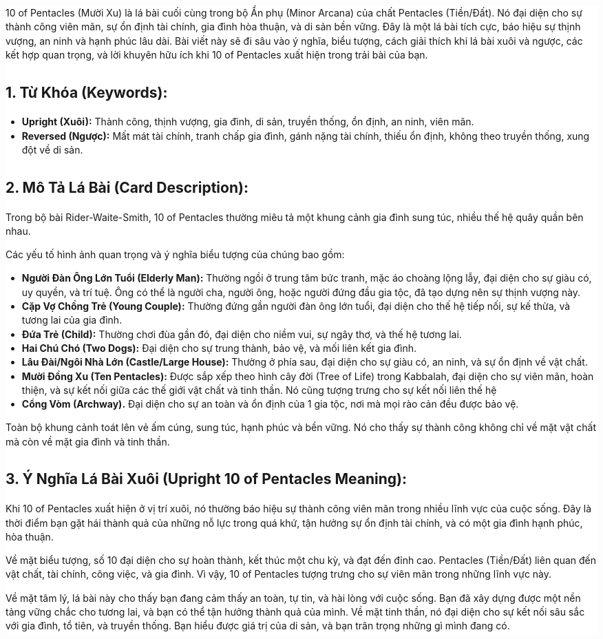 10 of Pentacles (Mười Xu) là lá bài cuối cùng trong bộ Ẩn phụ (Minor Arcana) của chất Pentacles (Tiền/Đất). Nó đại diện cho sự thành công viên mãn, sự ổn định tài chính, gia đình hòa thuận, và di sản bền vững. Đây là một lá bài tích cực, báo hiệu sự thịnh vượng, an ninh và hạnh phúc lâu dài. Bài viết này sẽ đi sâu vào ý nghĩa, biểu tượng, cách giải thích khi lá bài xuôi và ngược, các kết hợp quan trọng, và lời khuyên hữu ích khi 10 of Pentacles xuất hiện trong trải bài của bạn.

## 1. Từ Khóa (Keywords):

*   **Upright (Xuôi):** Thành công, thịnh vượng, gia đình, di sản, truyền thống, ổn định, an ninh, viên mãn.
*   **Reversed (Ngược):** Mất mát tài chính, tranh chấp gia đình, gánh nặng tài chính, thiếu ổn định, không theo truyền thống, xung đột về di sản.

## 2. Mô Tả Lá Bài (Card Description):

Trong bộ bài Rider-Waite-Smith, 10 of Pentacles thường miêu tả một khung cảnh gia đình sung túc, nhiều thế hệ quây quần bên nhau.

Các yếu tố hình ảnh quan trọng và ý nghĩa biểu tượng của chúng bao gồm:

*   **Người Đàn Ông Lớn Tuổi (Elderly Man):** Thường ngồi ở trung tâm bức tranh, mặc áo choàng lộng lẫy, đại diện cho sự giàu có, uy quyền, và trí tuệ. Ông có thể là người cha, người ông, hoặc người đứng đầu gia tộc, đã tạo dựng nên sự thịnh vượng này.
*   **Cặp Vợ Chồng Trẻ (Young Couple):** Thường đứng gần người đàn ông lớn tuổi, đại diện cho thế hệ tiếp nối, sự kế thừa, và tương lai của gia đình.
*   **Đứa Trẻ (Child):** Thường chơi đùa gần đó, đại diện cho niềm vui, sự ngây thơ, và thế hệ tương lai.
*   **Hai Chú Chó (Two Dogs):** Đại diện cho sự trung thành, bảo vệ, và mối liên kết gia đình.
*   **Lâu Đài/Ngôi Nhà Lớn (Castle/Large House):** Thường ở phía sau, đại diện cho sự giàu có, an ninh, và sự ổn định về vật chất.
*   **Mười Đồng Xu (Ten Pentacles):** Được sắp xếp theo hình cây đời (Tree of Life) trong Kabbalah, đại diện cho sự viên mãn, hoàn thiện, và sự kết nối giữa các thế giới vật chất và tinh thần. Nó cũng tượng trưng cho sự kết nối liên thế hệ
* **Cổng Vòm (Archway).** Đại diện cho sự an toàn và ổn định của 1 gia tộc, nơi mà mọi rào cản đều được bảo vệ.

Toàn bộ khung cảnh toát lên vẻ ấm cúng, sung túc, hạnh phúc và bền vững. Nó cho thấy sự thành công không chỉ về mặt vật chất mà còn về mặt gia đình và tinh thần.

## 3. Ý Nghĩa Lá Bài Xuôi (Upright 10 of Pentacles Meaning):

Khi 10 of Pentacles xuất hiện ở vị trí xuôi, nó thường báo hiệu sự thành công viên mãn trong nhiều lĩnh vực của cuộc sống. Đây là thời điểm bạn gặt hái thành quả của những nỗ lực trong quá khứ, tận hưởng sự ổn định tài chính, và có một gia đình hạnh phúc, hòa thuận.

Về mặt biểu tượng, số 10 đại diện cho sự hoàn thành, kết thúc một chu kỳ, và đạt đến đỉnh cao. Pentacles (Tiền/Đất) liên quan đến vật chất, tài chính, công việc, và gia đình. Vì vậy, 10 of Pentacles tượng trưng cho sự viên mãn trong những lĩnh vực này.

Về mặt tâm lý, lá bài này cho thấy bạn đang cảm thấy an toàn, tự tin, và hài lòng với cuộc sống. Bạn đã xây dựng được một nền tảng vững chắc cho tương lai, và bạn có thể tận hưởng thành quả của mình. Về mặt tinh thần, nó đại diện cho sự kết nối sâu sắc với gia đình, tổ tiên, và truyền thống. Bạn hiểu được giá trị của di sản, và bạn trân trọng những gì mình đang có.
